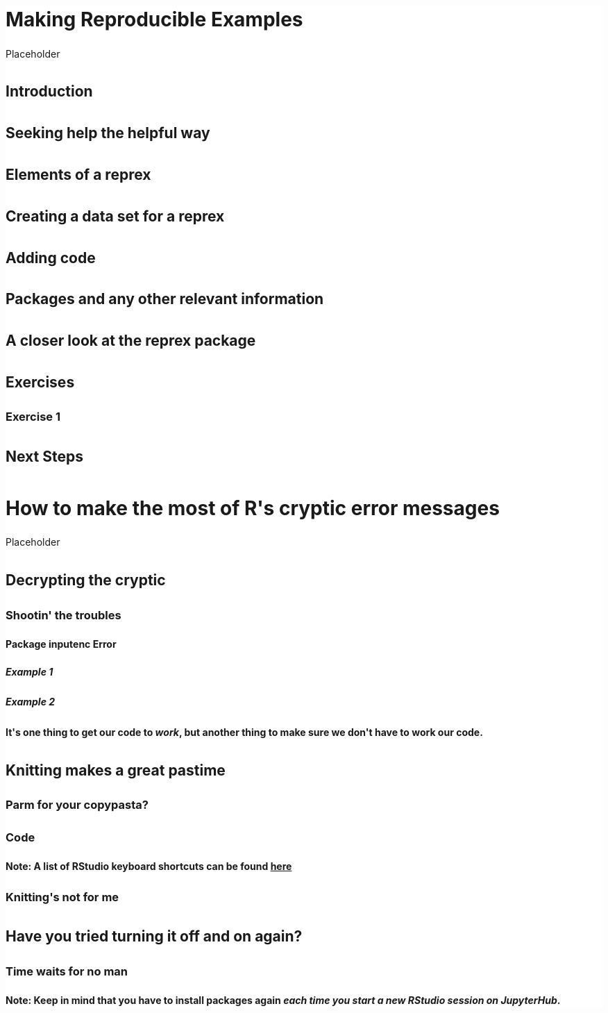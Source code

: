 


# Making Reproducible Examples

Placeholder


## Introduction
## Seeking help the helpful way
## Elements of a reprex
## Creating a data set for a reprex
## Adding code 
## Packages and any other relevant information
## A closer look at the reprex package
## Exercises
### Exercise 1
## Next Steps




# How to make the most of R's cryptic error messages

Placeholder


## Decrypting the cryptic
### Shootin' the troubles
####  Package inputenc Error
##### Example 1
##### Example 2
#### It's one thing to get our code to *work*, but another thing to make sure we don't have to work our code.
## Knitting makes a great pastime
### Parm for your copypasta?
### Code
#### Note: A list of RStudio keyboard shortcuts can be found [here](https://support.rstudio.com/hc/en-us/articles/200711853-Keyboard-Shortcuts)
### Knitting's not for me
## Have you tried turning it off and on again?
### Time waits for no man
#### Note: Keep in mind that you have to install packages again *each time you start a new RStudio session on JupyterHub*.